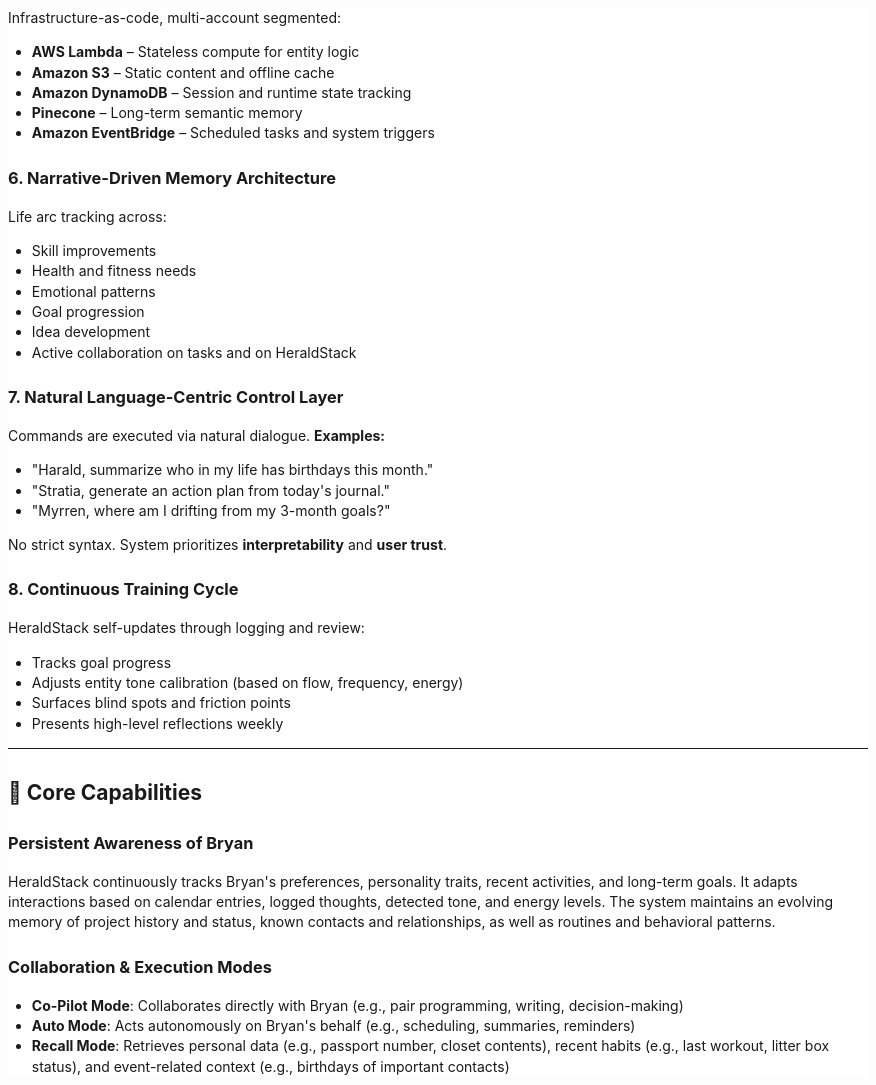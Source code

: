 Infrastructure-as-code, multi-account segmented:
- **AWS Lambda** – Stateless compute for entity logic
- **Amazon S3** – Static content and offline cache
- **Amazon DynamoDB** – Session and runtime state tracking
- **Pinecone** – Long-term semantic memory
- **Amazon EventBridge** – Scheduled tasks and system triggers

### 6. Narrative-Driven Memory Architecture

Life arc tracking across:
- Skill improvements
- Health and fitness needs
- Emotional patterns
- Goal progression
- Idea development
- Active collaboration on tasks and on HeraldStack

### 7. Natural Language-Centric Control Layer

Commands are executed via natural dialogue.
**Examples:**

- "Harald, summarize who in my life has birthdays this month."
- "Stratia, generate an action plan from today's journal."
- "Myrren, where am I drifting from my 3-month goals?"

No strict syntax. System prioritizes **interpretability** and **user trust**.

### 8. Continuous Training Cycle

HeraldStack self-updates through logging and review:
- Tracks goal progress
- Adjusts entity tone calibration (based on flow, frequency, energy)
- Surfaces blind spots and friction points
- Presents high-level reflections weekly

---

## 🎯 Core Capabilities

### Persistent Awareness of Bryan

HeraldStack continuously tracks Bryan's preferences, personality traits,
recent activities, and long-term goals. It adapts interactions based on
calendar entries, logged thoughts, detected tone, and energy levels. The
system maintains an evolving memory of project history and status, known
contacts and relationships, as well as routines and behavioral patterns.

### Collaboration & Execution Modes

- **Co-Pilot Mode**: Collaborates directly with Bryan (e.g., pair
  programming, writing, decision-making)
- **Auto Mode**: Acts autonomously on Bryan's behalf (e.g., scheduling,
  summaries, reminders)
- **Recall Mode**: Retrieves personal data (e.g., passport number, closet
  contents), recent habits (e.g., last workout, litter box status), and
  event-related context (e.g., birthdays of important contacts)
